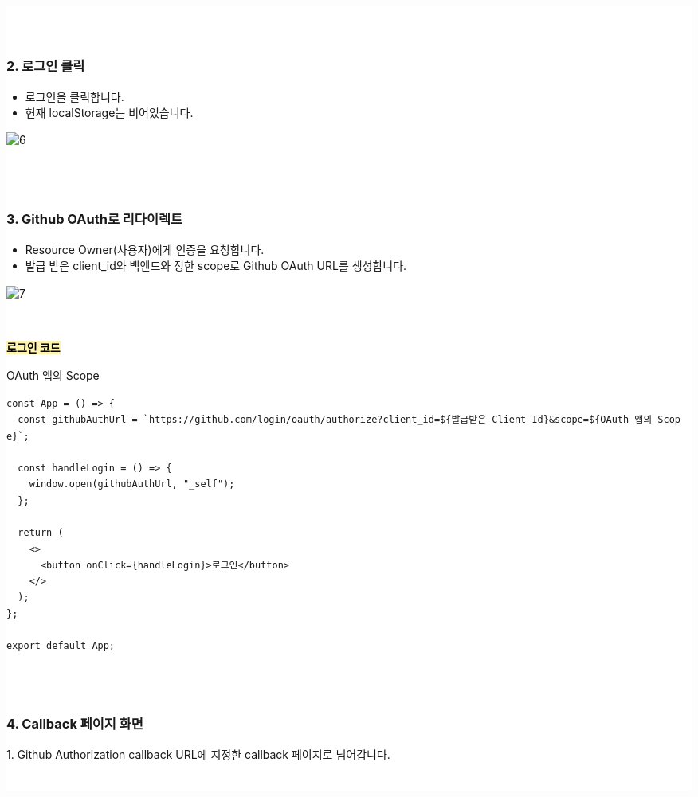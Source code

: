 <br>
<br>

### 2. 로그인 클릭

- 로그인을 클릭합니다.
- 현재 localStorage는 비어있습니다.

![6](https://github.com/user-attachments/assets/34578ed3-569a-46aa-813b-e1c02d4007b8)

<br>
<br>

### 3. Github OAuth로 리다이렉트

- Resource Owner(사용자)에게 인증을 요청합니다.
- 발급 받은 client_id와 백엔드와 정한 scope로 Github OAuth URL를 생성합니다.

![7](https://github.com/user-attachments/assets/09940612-5417-43e0-a7cb-34aac53b14fc)

<br>

**<mark style='background-color: #fff5b1'>로그인 코드</mark>**

[OAuth 앱의 Scope](https://docs.github.com/en/apps/oauth-apps/building-oauth-apps/scopes-for-oauth-apps)

```tsx
const App = () => {
  const githubAuthUrl = `https://github.com/login/oauth/authorize?client_id=${발급받은 Client Id}&scope=${OAuth 앱의 Scope}`;

  const handleLogin = () => {
    window.open(githubAuthUrl, "_self");
  };

  return (
    <>
      <button onClick={handleLogin}>로그인</button>
    </>
  );
};

export default App;
```

<br>
<br>

### 4. Callback 페이지 화면

1\. Github Authorization callback URL에 지정한 callback 페이지로 넘어갑니다.

<br>
